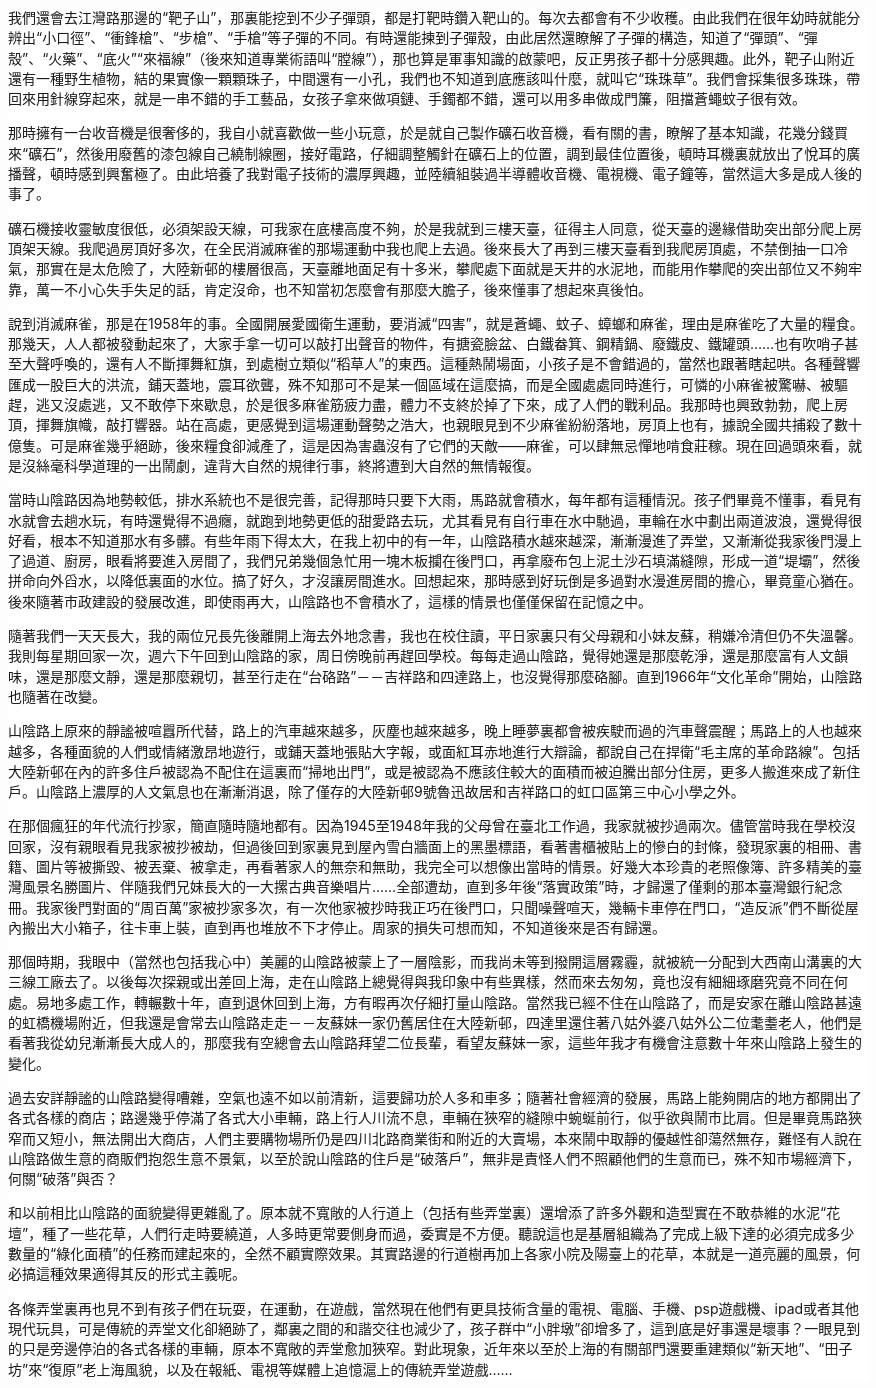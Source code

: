   我們還會去江灣路那邊的“靶子山”，那裏能挖到不少子彈頭，都是打靶時鑽入靶山的。每次去都會有不少收穫。由此我們在很年幼時就能分辨出“小口徑”、“衝鋒槍”、“步槍”、“手槍”等子彈的不同。有時還能揀到子彈殼，由此居然還瞭解了子彈的構造，知道了“彈頭”、“彈殼”、“火藥”、“底火”“來福線”（後來知道專業術語叫“膛線”），那也算是軍事知識的啟蒙吧，反正男孩子都十分感興趣。此外，靶子山附近還有一種野生植物，結的果實像一顆顆珠子，中間還有一小孔，我們也不知道到底應該叫什麼，就叫它“珠珠草”。我們會採集很多珠珠，帶回來用針線穿起來，就是一串不錯的手工藝品，女孩子拿來做項鏈、手鐲都不錯，還可以用多串做成門簾，阻擋蒼蠅蚊子很有效。
 </p>
 <p>
  那時擁有一台收音機是很奢侈的，我自小就喜歡做一些小玩意，於是就自己製作礦石收音機，看有關的書，瞭解了基本知識，花幾分錢買來“礦石”，然後用廢舊的漆包線自己繞制線圈，接好電路，仔細調整觸針在礦石上的位置，調到最佳位置後，頓時耳機裏就放出了悅耳的廣播聲，頓時感到興奮極了。由此培養了我對電子技術的濃厚興趣，並陸續組裝過半導體收音機、電視機、電子鐘等，當然這大多是成人後的事了。
 </p>
 <p>
  礦石機接收靈敏度很低，必須架設天線，可我家在底樓高度不夠，於是我就到三樓天臺，征得主人同意，從天臺的邊緣借助突出部分爬上房頂架天線。我爬過房頂好多次，在全民消滅麻雀的那場運動中我也爬上去過。後來長大了再到三樓天臺看到我爬房頂處，不禁倒抽一口冷氣，那實在是太危險了，大陸新邨的樓層很高，天臺離地面足有十多米，攀爬處下面就是天井的水泥地，而能用作攀爬的突出部位又不夠牢靠，萬一不小心失手失足的話，肯定沒命，也不知當初怎麼會有那麼大膽子，後來懂事了想起來真後怕。
 </p>
 <p>
  說到消滅麻雀，那是在1958年的事。全國開展愛國衛生運動，要消滅“四害”，就是蒼蠅、蚊子、蟑螂和麻雀，理由是麻雀吃了大量的糧食。那幾天，人人都被發動起來了，大家手拿一切可以敲打出聲音的物件，有搪瓷臉盆、白鐵畚箕、鋼精鍋、廢鐵皮、鐵罐頭……也有吹哨子甚至大聲呼喚的，還有人不斷揮舞紅旗，到處樹立類似“稻草人”的東西。這種熱鬧場面，小孩子是不會錯過的，當然也跟著瞎起哄。各種聲響匯成一股巨大的洪流，鋪天蓋地，震耳欲聾，殊不知那可不是某一個區域在這麼搞，而是全國處處同時進行，可憐的小麻雀被驚嚇、被驅趕，逃又沒處逃，又不敢停下來歇息，於是很多麻雀筋疲力盡，體力不支終於掉了下來，成了人們的戰利品。我那時也興致勃勃，爬上房頂，揮舞旗幟，敲打響器。站在高處，更感覺到這場運動聲勢之浩大，也親眼見到不少麻雀紛紛落地，房頂上也有，據說全國共捕殺了數十億隻。可是麻雀幾乎絕跡，後來糧食卻減產了，這是因為害蟲沒有了它們的天敵——麻雀，可以肆無忌憚地啃食莊稼。現在回過頭來看，就是沒絲毫科學道理的一出鬧劇，違背大自然的規律行事，終將遭到大自然的無情報復。
 </p>
 <p>
  當時山陰路因為地勢較低，排水系統也不是很完善，記得那時只要下大雨，馬路就會積水，每年都有這種情況。孩子們畢竟不懂事，看見有水就會去趟水玩，有時還覺得不過癮，就跑到地勢更低的甜愛路去玩，尤其看見有自行車在水中馳過，車輪在水中劃出兩道波浪，還覺得很好看，根本不知道那水有多髒。有些年雨下得太大，在我上初中的有一年，山陰路積水越來越深，漸漸漫進了弄堂，又漸漸從我家後門漫上了過道、廚房，眼看將要進入房間了，我們兄弟幾個急忙用一塊木板攔在後門口，再拿廢布包上泥土沙石填滿縫隙，形成一道“堤壩”，然後拼命向外舀水，以降低裏面的水位。搞了好久，才沒讓房間進水。回想起來，那時感到好玩倒是多過對水漫進房間的擔心，畢竟童心猶在。後來隨著市政建設的發展改進，即使雨再大，山陰路也不會積水了，這樣的情景也僅僅保留在記憶之中。
 </p>
 <p>
  隨著我們一天天長大，我的兩位兄長先後離開上海去外地念書，我也在校住讀，平日家裏只有父母親和小妹友蘇，稍嫌冷清但仍不失溫馨。我則每星期回家一次，週六下午回到山陰路的家，周日傍晚前再趕回學校。每每走過山陰路，覺得她還是那麼乾淨，還是那麼富有人文韻味，還是那麼文靜，還是那麼親切，甚至行走在“台硌路”－－吉祥路和四達路上，也沒覺得那麼硌腳。直到1966年“文化革命”開始，山陰路也隨著在改變。
 </p>
 <p>
  山陰路上原來的靜謐被喧囂所代替，路上的汽車越來越多，灰塵也越來越多，晚上睡夢裏都會被疾駛而過的汽車聲震醒；馬路上的人也越來越多，各種面貌的人們或情緒激昂地遊行，或鋪天蓋地張貼大字報，或面紅耳赤地進行大辯論，都說自己在捍衛“毛主席的革命路線”。包括大陸新邨在內的許多住戶被認為不配住在這裏而“掃地出門”，或是被認為不應該住較大的面積而被迫騰出部分住房，更多人搬進來成了新住戶。山陰路上濃厚的人文氣息也在漸漸消退，除了僅存的大陸新邨9號魯迅故居和吉祥路口的虹口區第三中心小學之外。
 </p>
 <p>
  在那個瘋狂的年代流行抄家，簡直隨時隨地都有。因為1945至1948年我的父母曾在臺北工作過，我家就被抄過兩次。儘管當時我在學校沒回家，沒有親眼看見我家被抄被劫，但過後回到家裏見到屋內雪白牆面上的黑墨標語，看著書櫃被貼上的慘白的封條，發現家裏的相冊、書籍、圖片等被撕毀、被丟棄、被拿走，再看著家人的無奈和無助，我完全可以想像出當時的情景。好幾大本珍貴的老照像簿、許多精美的臺灣風景名勝圖片、伴隨我們兄妹長大的一大摞古典音樂唱片……全部遭劫，直到多年後“落實政策”時，才歸還了僅剩的那本臺灣銀行紀念冊。我家後門對面的“周百萬”家被抄家多次，有一次他家被抄時我正巧在後門口，只聞噪聲喧天，幾輛卡車停在門口，“造反派”們不斷從屋內搬出大小箱子，往卡車上裝，直到再也堆放不下才停止。周家的損失可想而知，不知道後來是否有歸還。
 </p>
 <p>
  那個時期，我眼中（當然也包括我心中）美麗的山陰路被蒙上了一層陰影，而我尚未等到撥開這層霧霾，就被統一分配到大西南山溝裏的大三線工廠去了。以後每次探親或出差回上海，走在山陰路上總覺得與我印象中有些異樣，然而來去匆匆，竟也沒有細細琢磨究竟不同在何處。易地多處工作，轉輾數十年，直到退休回到上海，方有暇再次仔細打量山陰路。當然我已經不住在山陰路了，而是安家在離山陰路甚遠的虹橋機場附近，但我還是會常去山陰路走走－－友蘇妹一家仍舊居住在大陸新邨，四達里還住著八姑外婆八姑外公二位耄耋老人，他們是看著我從幼兒漸漸長大成人的，那麼我有空總會去山陰路拜望二位長輩，看望友蘇妹一家，這些年我才有機會注意數十年來山陰路上發生的變化。
 </p>
 <p>
  過去安詳靜謐的山陰路變得嘈雜，空氣也遠不如以前清新，這要歸功於人多和車多；隨著社會經濟的發展，馬路上能夠開店的地方都開出了各式各樣的商店；路邊幾乎停滿了各式大小車輛，路上行人川流不息，車輛在狹窄的縫隙中蜿蜒前行，似乎欲與鬧市比肩。但是畢竟馬路狹窄而又短小，無法開出大商店，人們主要購物場所仍是四川北路商業街和附近的大賣場，本來鬧中取靜的優越性卻蕩然無存，難怪有人說在山陰路做生意的商販們抱怨生意不景氣，以至於說山陰路的住戶是“破落戶”，無非是責怪人們不照顧他們的生意而已，殊不知市場經濟下，何關“破落”與否？
 </p>
 <p>
  和以前相比山陰路的面貌變得更雜亂了。原本就不寬敞的人行道上（包括有些弄堂裏）還增添了許多外觀和造型實在不敢恭維的水泥“花壇”，種了一些花草，人們行走時要繞道，人多時更常要側身而過，委實是不方便。聽說這也是基層組織為了完成上級下達的必須完成多少數量的“綠化面積”的任務而建起來的，全然不顧實際效果。其實路邊的行道樹再加上各家小院及陽臺上的花草，本就是一道亮麗的風景，何必搞這種效果適得其反的形式主義呢。
 </p>
 <p>
  各條弄堂裏再也見不到有孩子們在玩耍，在運動，在遊戲，當然現在他們有更具技術含量的電視、電腦、手機、psp遊戲機、ipad或者其他現代玩具，可是傳統的弄堂文化卻絕跡了，鄰裏之間的和諧交往也減少了，孩子群中“小胖墩”卻增多了，這到底是好事還是壞事？一眼見到的只是旁邊停泊的各式各樣的車輛，原本不寬敞的弄堂愈加狹窄。對此現象，近年來以至於上海的有關部門還要重建類似“新天地”、“田子坊”來“復原”老上海風貌，以及在報紙、電視等媒體上追憶滬上的傳統弄堂遊戲……
 </p>
 <p>